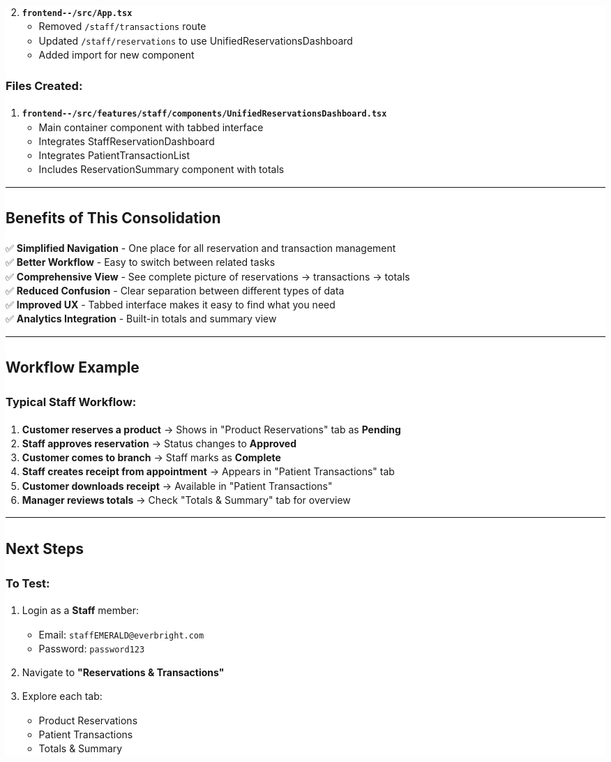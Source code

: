 2. **`frontend--/src/App.tsx`**
   - Removed `/staff/transactions` route
   - Updated `/staff/reservations` to use UnifiedReservationsDashboard
   - Added import for new component

### Files Created:
1. **`frontend--/src/features/staff/components/UnifiedReservationsDashboard.tsx`**
   - Main container component with tabbed interface
   - Integrates StaffReservationDashboard
   - Integrates PatientTransactionList
   - Includes ReservationSummary component with totals

---

## Benefits of This Consolidation

✅ **Simplified Navigation** - One place for all reservation and transaction management  
✅ **Better Workflow** - Easy to switch between related tasks  
✅ **Comprehensive View** - See complete picture of reservations → transactions → totals  
✅ **Reduced Confusion** - Clear separation between different types of data  
✅ **Improved UX** - Tabbed interface makes it easy to find what you need  
✅ **Analytics Integration** - Built-in totals and summary view  

---

## Workflow Example

### Typical Staff Workflow:
1. **Customer reserves a product** → Shows in "Product Reservations" tab as **Pending**
2. **Staff approves reservation** → Status changes to **Approved**
3. **Customer comes to branch** → Staff marks as **Complete**
4. **Staff creates receipt from appointment** → Appears in "Patient Transactions" tab
5. **Customer downloads receipt** → Available in "Patient Transactions"
6. **Manager reviews totals** → Check "Totals & Summary" tab for overview

---

## Next Steps

### To Test:
1. Login as a **Staff** member:
   - Email: `staffEMERALD@everbright.com`
   - Password: `password123`

2. Navigate to **"Reservations & Transactions"**

3. Explore each tab:
   - Product Reservations
   - Patient Transactions
   - Totals & Summary

